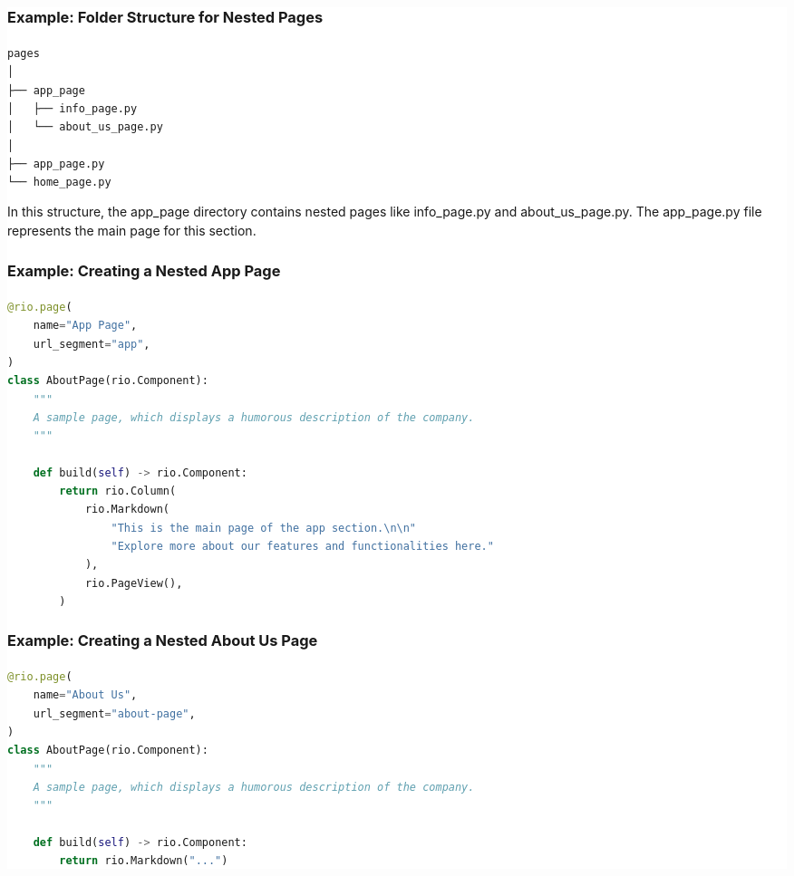 ### Example: Folder Structure for Nested Pages

```plain
pages
│
├── app_page
│   ├── info_page.py
│   └── about_us_page.py
│
├── app_page.py
└── home_page.py
```

In this structure, the app_page directory contains nested pages like
info_page.py and about_us_page.py. The app_page.py file represents the main page
for this section.

### Example: Creating a Nested App Page

```python
@rio.page(
    name="App Page",
    url_segment="app",
)
class AboutPage(rio.Component):
    """
    A sample page, which displays a humorous description of the company.
    """

    def build(self) -> rio.Component:
        return rio.Column(
            rio.Markdown(
                "This is the main page of the app section.\n\n"
                "Explore more about our features and functionalities here."
            ),
            rio.PageView(),
        )
```

### Example: Creating a Nested About Us Page

```python
@rio.page(
    name="About Us",
    url_segment="about-page",
)
class AboutPage(rio.Component):
    """
    A sample page, which displays a humorous description of the company.
    """

    def build(self) -> rio.Component:
        return rio.Markdown("...")
```
